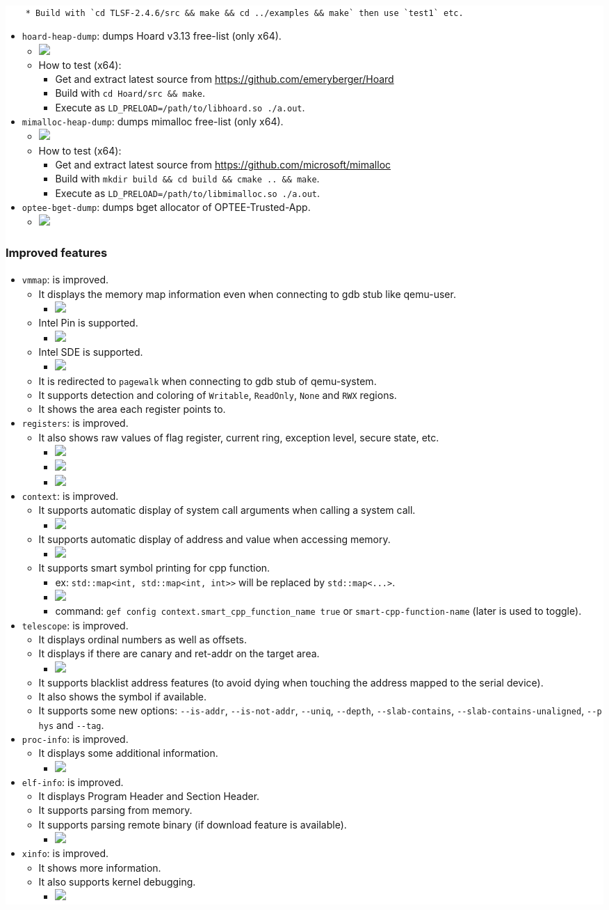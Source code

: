         * Build with `cd TLSF-2.4.6/src && make && cd ../examples && make` then use `test1` etc.
* `hoard-heap-dump`: dumps Hoard v3.13 free-list (only x64).
    * ![](https://raw.githubusercontent.com/bata24/gef/dev/images/hoard-heap-dump.png)
    * How to test (x64):
        * Get and extract latest source from https://github.com/emeryberger/Hoard
        * Build with `cd Hoard/src && make`.
        * Execute as `LD_PRELOAD=/path/to/libhoard.so ./a.out`.
* `mimalloc-heap-dump`: dumps mimalloc free-list (only x64).
    * ![](https://raw.githubusercontent.com/bata24/gef/dev/images/mimalloc-heap-dump.png)
    * How to test (x64):
        * Get and extract latest source from https://github.com/microsoft/mimalloc
        * Build with `mkdir build && cd build && cmake .. && make`.
        * Execute as `LD_PRELOAD=/path/to/libmimalloc.so ./a.out`.
* `optee-bget-dump`: dumps bget allocator of OPTEE-Trusted-App.
    * ![](https://raw.githubusercontent.com/bata24/gef/dev/images/optee-bget-dump.png)

### Improved features
* `vmmap`: is improved.
    * It displays the memory map information even when connecting to gdb stub like qemu-user.
        * ![](https://raw.githubusercontent.com/bata24/gef/dev/images/vmmap-qemu-user.png)
    * Intel Pin is supported.
        * ![](https://raw.githubusercontent.com/bata24/gef/dev/images/vmmap-pin.png)
    * Intel SDE is supported.
        * ![](https://raw.githubusercontent.com/bata24/gef/dev/images/vmmap-sde.png)
    * It is redirected to `pagewalk` when connecting to gdb stub of qemu-system.
    * It supports detection and coloring of `Writable`, `ReadOnly`, `None` and `RWX` regions.
    * It shows the area each register points to.
* `registers`: is improved.
    * It also shows raw values of flag register, current ring, exception level, secure state, etc.
        * ![](https://raw.githubusercontent.com/bata24/gef/dev/images/registers-x64.png)
        * ![](https://raw.githubusercontent.com/bata24/gef/dev/images/registers-arm64.png)
        * ![](https://raw.githubusercontent.com/bata24/gef/dev/images/registers-arm.png)
* `context`: is improved.
    * It supports automatic display of system call arguments when calling a system call.
        * ![](https://raw.githubusercontent.com/bata24/gef/dev/images/context-syscall-args.png)
    * It supports automatic display of address and value when accessing memory.
        * ![](https://raw.githubusercontent.com/bata24/gef/dev/images/context-memory-access.png)
    * It supports smart symbol printing for cpp function.
        * ex: `std::map<int, std::map<int, int>>` will be replaced by `std::map<...>`.
        * ![](https://raw.githubusercontent.com/bata24/gef/dev/images/smart-cpp-function-name.png)
        * command: `gef config context.smart_cpp_function_name true` or `smart-cpp-function-name` (later is used to toggle).
* `telescope`: is improved.
    * It displays ordinal numbers as well as offsets.
    * It displays if there are canary and ret-addr on the target area.
        * ![](https://raw.githubusercontent.com/bata24/gef/dev/images/telescope.png)
    * It supports blacklist address features (to avoid dying when touching the address mapped to the serial device).
    * It also shows the symbol if available.
    * It supports some new options: `--is-addr`, `--is-not-addr`, `--uniq`, `--depth`, `--slab-contains`, `--slab-contains-unaligned`, `--phys` and `--tag`.
* `proc-info`: is improved.
    * It displays some additional information.
        * ![](https://raw.githubusercontent.com/bata24/gef/dev/images/proc-info.png)
* `elf-info`: is improved.
    * It displays Program Header and Section Header.
    * It supports parsing from memory.
    * It supports parsing remote binary (if download feature is available).
        * ![](https://raw.githubusercontent.com/bata24/gef/dev/images/elf-info.png)
* `xinfo`: is improved.
    * It shows more information.
    * It also supports kernel debugging.
        * ![](https://raw.githubusercontent.com/bata24/gef/dev/images/xinfo.png)